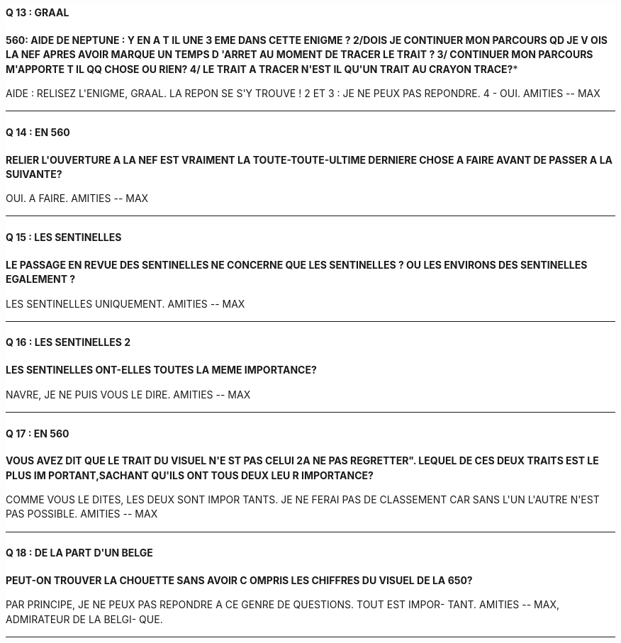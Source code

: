 
#### Q 13 : GRAAL

**560: AIDE DE NEPTUNE : Y EN A T IL UNE 3 EME DANS
CETTE ENIGME ? 2/DOIS JE CONTINUER MON PARCOURS QD JE V OIS LA NEF APRES
 AVOIR MARQUE UN TEMPS D 'ARRET AU MOMENT DE TRACER LE TRAIT ? 3/
CONTINUER MON PARCOURS M'APPORTE T IL  QQ CHOSE OU RIEN? 4/ LE TRAIT A
TRACER  N'EST IL QU'UN TRAIT AU CRAYON TRACE?***

AIDE : RELISEZ L'ENIGME, GRAAL. LA REPON SE S'Y TROUVE ! 2 ET 3 : JE NE PEUX PAS REPONDRE. 4 - OUI. AMITIES -- MAX

---

#### Q 14 : EN 560

**RELIER L'OUVERTURE A LA NEF EST VRAIMENT LA TOUTE-TOUTE-ULTIME DERNIERE CHOSE A   FAIRE AVANT DE PASSER A LA SUIVANTE?**

OUI. A FAIRE. AMITIES -- MAX

---

#### Q 15 : LES SENTINELLES

**LE PASSAGE EN REVUE DES SENTINELLES NE   CONCERNE QUE LES SENTINELLES ? OU LES ENVIRONS DES SENTINELLES EGALEMENT ?**

LES SENTINELLES UNIQUEMENT. AMITIES -- MAX

---

#### Q 16 : LES SENTINELLES 2

**LES SENTINELLES ONT-ELLES TOUTES LA MEME IMPORTANCE?**

NAVRE, JE NE PUIS VOUS LE DIRE. AMITIES -- MAX

---

#### Q 17 : EN 560

**VOUS AVEZ DIT QUE LE TRAIT DU VISUEL N'E ST PAS CELUI
2A NE PAS REGRETTER". LEQUEL DE CES DEUX TRAITS EST LE PLUS IM
PORTANT,SACHANT QU'ILS ONT TOUS DEUX LEU R IMPORTANCE?**

COMME VOUS LE DITES, LES DEUX SONT IMPOR TANTS. JE NE
FERAI PAS DE CLASSEMENT CAR SANS L'UN L'AUTRE N'EST PAS POSSIBLE.
AMITIES -- MAX

---

#### Q 18 : DE LA PART D'UN BELGE

**PEUT-ON TROUVER LA CHOUETTE SANS AVOIR C OMPRIS LES CHIFFRES DU VISUEL DE LA 650?**

PAR PRINCIPE, JE NE PEUX PAS REPONDRE A CE GENRE DE
QUESTIONS. TOUT EST IMPOR- TANT. AMITIES -- MAX, ADMIRATEUR DE LA BELGI-
 QUE.

---